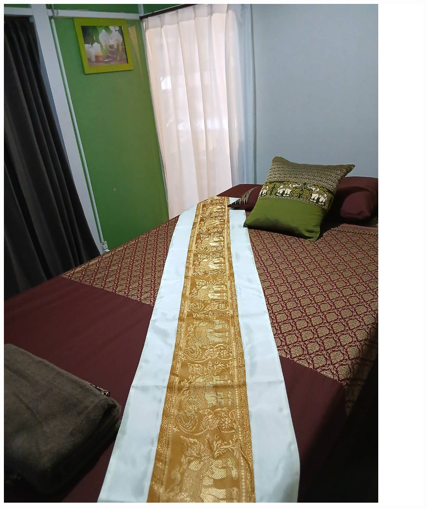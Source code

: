 <a href="20250905_004.jpg" target="_blank"><img src="20250905_004.jpg" alt="サンプル画像" class="responsive-media"></a>